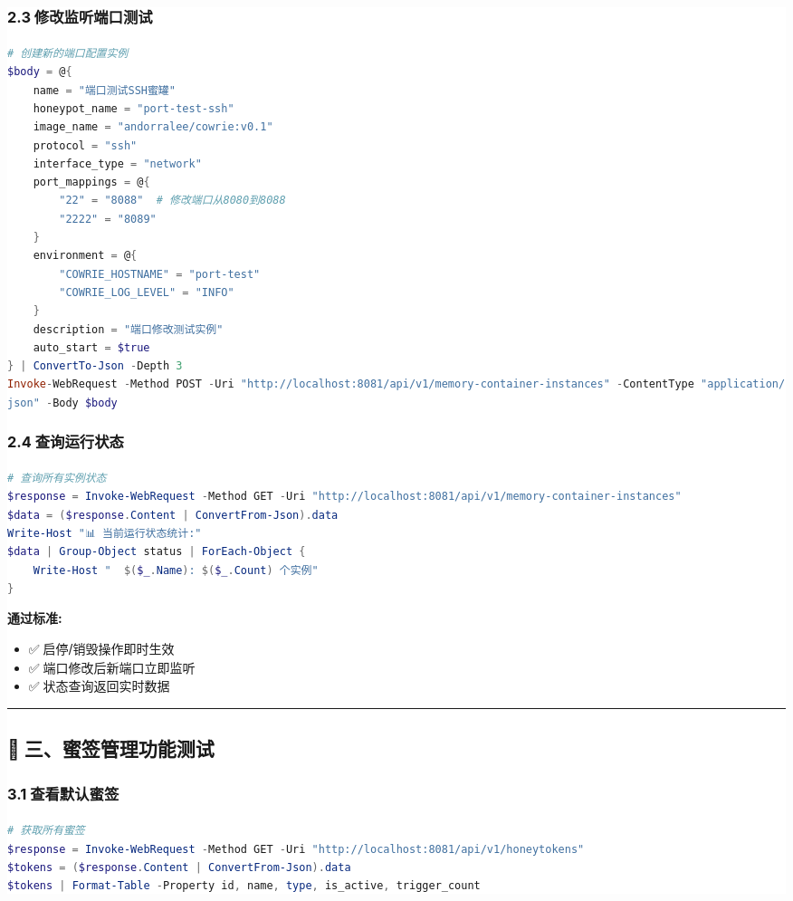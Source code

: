 ### 2.3 修改监听端口测试

```powershell
# 创建新的端口配置实例
$body = @{
    name = "端口测试SSH蜜罐"
    honeypot_name = "port-test-ssh"
    image_name = "andorralee/cowrie:v0.1"
    protocol = "ssh"
    interface_type = "network"
    port_mappings = @{
        "22" = "8088"  # 修改端口从8080到8088
        "2222" = "8089"
    }
    environment = @{
        "COWRIE_HOSTNAME" = "port-test"
        "COWRIE_LOG_LEVEL" = "INFO"
    }
    description = "端口修改测试实例"
    auto_start = $true
} | ConvertTo-Json -Depth 3
Invoke-WebRequest -Method POST -Uri "http://localhost:8081/api/v1/memory-container-instances" -ContentType "application/json" -Body $body
```

### 2.4 查询运行状态

```powershell
# 查询所有实例状态
$response = Invoke-WebRequest -Method GET -Uri "http://localhost:8081/api/v1/memory-container-instances"
$data = ($response.Content | ConvertFrom-Json).data
Write-Host "📊 当前运行状态统计:"
$data | Group-Object status | ForEach-Object {
    Write-Host "  $($_.Name): $($_.Count) 个实例"
}
```

**通过标准:**
- ✅ 启停/销毁操作即时生效
- ✅ 端口修改后新端口立即监听
- ✅ 状态查询返回实时数据

---

## 🍯 三、蜜签管理功能测试

### 3.1 查看默认蜜签

```powershell
# 获取所有蜜签
$response = Invoke-WebRequest -Method GET -Uri "http://localhost:8081/api/v1/honeytokens"
$tokens = ($response.Content | ConvertFrom-Json).data
$tokens | Format-Table -Property id, name, type, is_active, trigger_count
```
